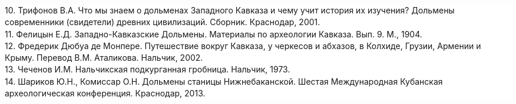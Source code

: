 <a name="введение-список-10"></a>10. Трифонов В.А. Что мы знаем о дольменах Западного Кавказа и чему учит история их изучения? Дольмены современники (свидетели) древних цивилизаций. Сборник. Краснодар, 2001.  
<a name="введение-список-11"></a>11. Фелицын Е.Д. Западно-Кавказские Дольмены. Материалы по археологии Кавказа. Вып. 9. М., 1904.  
<a name="введение-список-12"></a>12. Фредерик Дюбуа де Монпере. Путешествие вокруг Кавказа, у черкесов и абхазов, в Колхиде, Грузии, Армении и Крыму. Перевод В.М. Аталикова. Нальчик, 2002.  
<a name="введение-список-13"></a>13. Чеченов И.М. Нальчикская подкурганная гробница. Нальчик, 1973.  
<a name="введение-список-14"></a>14. Шариков Ю.Н., Комиссар О.Н. Дольмены станицы Нижнебаканской. Шестая Международная Кубанская археологическая конференция. Краснодар, 2013.
